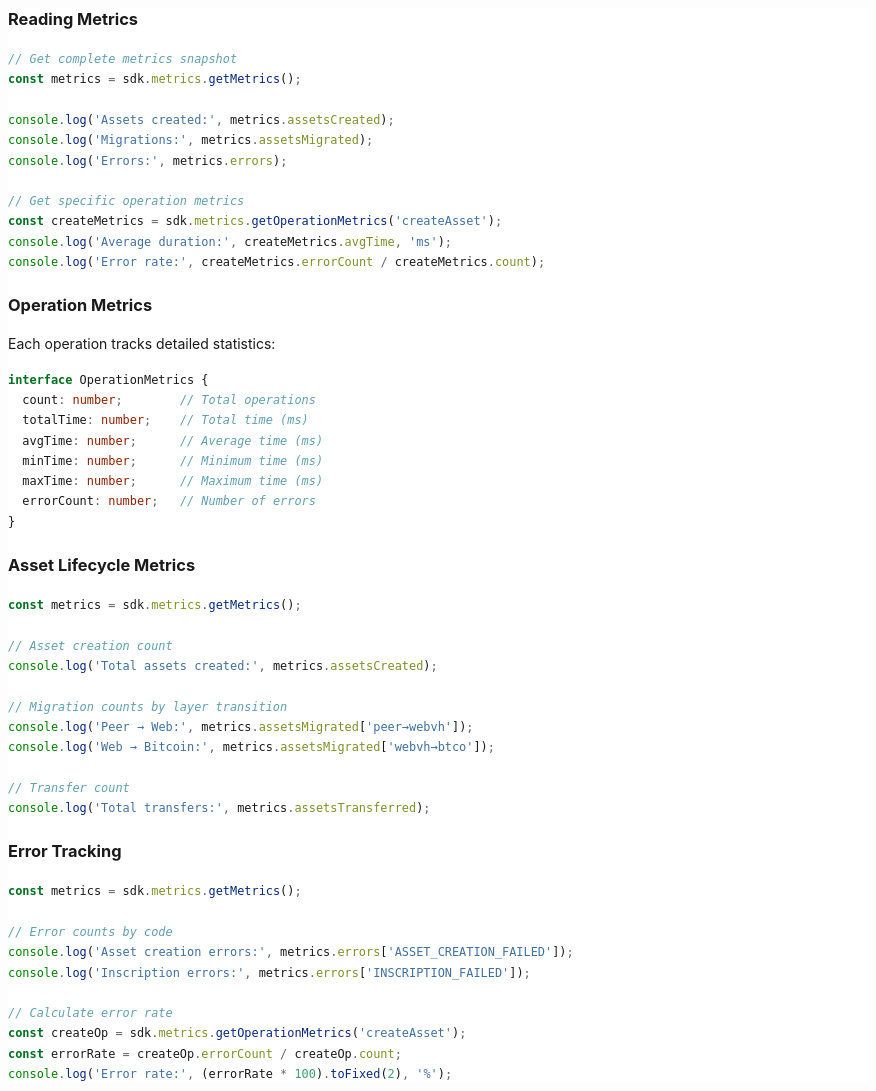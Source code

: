 ### Reading Metrics

```typescript
// Get complete metrics snapshot
const metrics = sdk.metrics.getMetrics();

console.log('Assets created:', metrics.assetsCreated);
console.log('Migrations:', metrics.assetsMigrated);
console.log('Errors:', metrics.errors);

// Get specific operation metrics
const createMetrics = sdk.metrics.getOperationMetrics('createAsset');
console.log('Average duration:', createMetrics.avgTime, 'ms');
console.log('Error rate:', createMetrics.errorCount / createMetrics.count);
```

### Operation Metrics

Each operation tracks detailed statistics:

```typescript
interface OperationMetrics {
  count: number;        // Total operations
  totalTime: number;    // Total time (ms)
  avgTime: number;      // Average time (ms)
  minTime: number;      // Minimum time (ms)
  maxTime: number;      // Maximum time (ms)
  errorCount: number;   // Number of errors
}
```

### Asset Lifecycle Metrics

```typescript
const metrics = sdk.metrics.getMetrics();

// Asset creation count
console.log('Total assets created:', metrics.assetsCreated);

// Migration counts by layer transition
console.log('Peer → Web:', metrics.assetsMigrated['peer→webvh']);
console.log('Web → Bitcoin:', metrics.assetsMigrated['webvh→btco']);

// Transfer count
console.log('Total transfers:', metrics.assetsTransferred);
```

### Error Tracking

```typescript
const metrics = sdk.metrics.getMetrics();

// Error counts by code
console.log('Asset creation errors:', metrics.errors['ASSET_CREATION_FAILED']);
console.log('Inscription errors:', metrics.errors['INSCRIPTION_FAILED']);

// Calculate error rate
const createOp = sdk.metrics.getOperationMetrics('createAsset');
const errorRate = createOp.errorCount / createOp.count;
console.log('Error rate:', (errorRate * 100).toFixed(2), '%');
```
